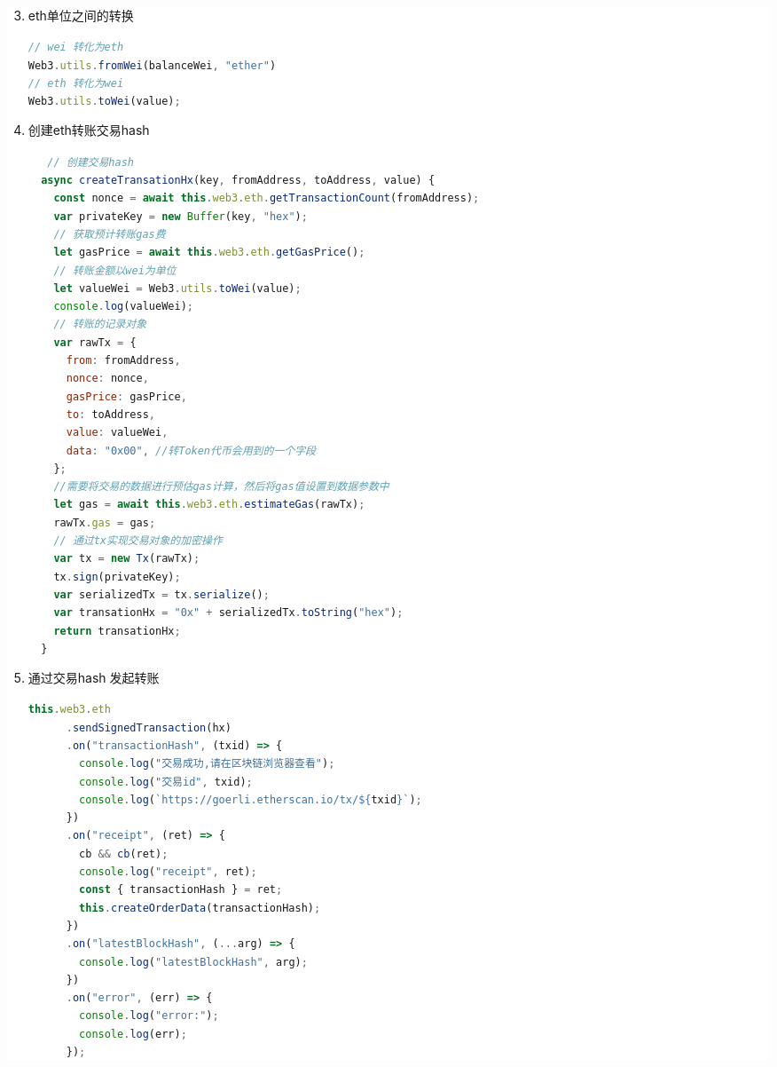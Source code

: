 3. eth单位之间的转换

   ```javascript
   // wei 转化为eth
   Web3.utils.fromWei(balanceWei, "ether")
   // eth 转化为wei
   Web3.utils.toWei(value);
   ```

4. 创建eth转账交易hash

   ```javascript
      // 创建交易hash
     async createTransationHx(key, fromAddress, toAddress, value) {
       const nonce = await this.web3.eth.getTransactionCount(fromAddress);
       var privateKey = new Buffer(key, "hex");
       // 获取预计转账gas费
       let gasPrice = await this.web3.eth.getGasPrice();
       // 转账金额以wei为单位
       let valueWei = Web3.utils.toWei(value);
       console.log(valueWei);
       // 转账的记录对象
       var rawTx = {
         from: fromAddress,
         nonce: nonce,
         gasPrice: gasPrice,
         to: toAddress,
         value: valueWei,
         data: "0x00", //转Token代币会用到的一个字段
       };
       //需要将交易的数据进行预估gas计算，然后将gas值设置到数据参数中
       let gas = await this.web3.eth.estimateGas(rawTx);
       rawTx.gas = gas;
       // 通过tx实现交易对象的加密操作
       var tx = new Tx(rawTx);
       tx.sign(privateKey);
       var serializedTx = tx.serialize();
       var transationHx = "0x" + serializedTx.toString("hex");
       return transationHx;
     }
   ```

5. 通过交易hash 发起转账

   ```javascript
   this.web3.eth
         .sendSignedTransaction(hx)
         .on("transactionHash", (txid) => {
           console.log("交易成功,请在区块链浏览器查看");
           console.log("交易id", txid);
           console.log(`https://goerli.etherscan.io/tx/${txid}`);
         })
         .on("receipt", (ret) => {
           cb && cb(ret);
           console.log("receipt", ret);
           const { transactionHash } = ret;
           this.createOrderData(transactionHash);
         })
         .on("latestBlockHash", (...arg) => {
           console.log("latestBlockHash", arg);
         })
         .on("error", (err) => {
           console.log("error:");
           console.log(err);
         });
   ```
